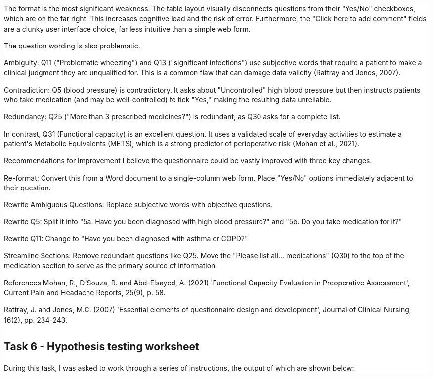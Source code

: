 The format is the most significant weakness. The table layout visually disconnects questions from their "Yes/No" checkboxes, which are on the far right. This increases cognitive load and the risk of error. Furthermore, the "Click here to add comment" fields are a clunky user interface choice, far less intuitive than a simple web form.

The question wording is also problematic.


Ambiguity: Q11 ("Problematic wheezing") and Q13 ("significant infections") use subjective words that require a patient to make a clinical judgment they are unqualified for. This is a common flaw that can damage data validity (Rattray and Jones, 2007).

Contradiction: Q5 (blood pressure) is contradictory. It asks about "Uncontrolled" high blood pressure but then instructs patients who take medication (and may be well-controlled) to tick "Yes," making the resulting data unreliable.


Redundancy: Q25 ("More than 3 prescribed medicines?") is redundant, as Q30 asks for a complete list.

In contrast, Q31 (Functional capacity) is an excellent question. It uses a validated scale of everyday activities to estimate a patient's Metabolic Equivalents (METS), which is a strong predictor of perioperative risk (Mohan et al., 2021).

Recommendations for Improvement
I believe the questionnaire could be vastly improved with three key changes:

Re-format: Convert this from a Word document to a single-column web form. Place "Yes/No" options immediately adjacent to their question.

Rewrite Ambiguous Questions: Replace subjective words with objective questions.

Rewrite Q5: Split it into "5a. Have you been diagnosed with high blood pressure?" and "5b. Do you take medication for it?"

Rewrite Q11: Change to "Have you been diagnosed with asthma or COPD?"

Streamline Sections: Remove redundant questions like Q25. Move the "Please list all... medications" (Q30) to the top of the medication section to serve as the primary source of information.

References
Mohan, R., D'Souza, R. and Abd-Elsayed, A. (2021) 'Functional Capacity Evaluation in Preoperative Assessment', Current Pain and Headache Reports, 25(9), p. 58.

Rattray, J. and Jones, M.C. (2007) 'Essential elements of questionnaire design and development', Journal of Clinical Nursing, 16(2), pp. 234-243.

## Task 6 - Hypothesis testing worksheet

During this task, I was asked to work through a series of instructions, the output of which are shown below:
